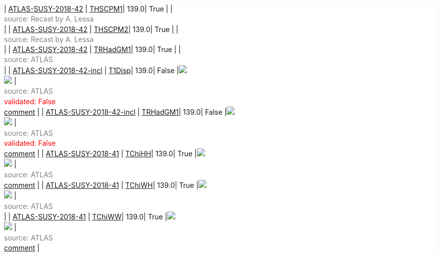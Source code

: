 | <a name="ATLAS-SUSY-2018-42_em">[ATLAS-SUSY-2018-42](https://atlas.web.cern.ch/Atlas/GROUPS/PHYSICS/PAPERS/SUSY-2018-42/)</a> | [THSCPM1](SmsDictionary310#THSCPM1)| 139.0| True |  |<br><font color='grey'>source: Recast by A. Lessa</font><br> |
| <a name="ATLAS-SUSY-2018-42_em">[ATLAS-SUSY-2018-42](https://atlas.web.cern.ch/Atlas/GROUPS/PHYSICS/PAPERS/SUSY-2018-42/)</a> | [THSCPM2](SmsDictionary310#THSCPM2)| 139.0| True |  |<br><font color='grey'>source: Recast by A. Lessa</font><br> |
| <a name="ATLAS-SUSY-2018-42_em">[ATLAS-SUSY-2018-42](https://atlas.web.cern.ch/Atlas/GROUPS/PHYSICS/PAPERS/SUSY-2018-42/)</a> | [TRHadGM1](SmsDictionary310#TRHadGM1)| 139.0| True |  |<br><font color='grey'>source: ATLAS</font><br> |
| <a name="ATLAS-SUSY-2018-42-incl_em">[ATLAS-SUSY-2018-42-incl](https://atlas.web.cern.ch/Atlas/GROUPS/PHYSICS/PAPERS/SUSY-2018-42/)</a> | [T1Disp](SmsDictionary310#T1Disp)| 139.0| False |<a href="https://smodels.github.io/validation/310/13TeV/ATLAS/ATLAS-SUSY-2018-42-incl-eff/validation/T1Disp_2EqMassAx_EqWidthAy_EqMassB100.0.png"><img src="https://smodels.github.io/validation/310/13TeV/ATLAS/ATLAS-SUSY-2018-42-incl-eff/validation/T1Disp_2EqMassAx_EqWidthAy_EqMassB100.0.png?1595563162.185273" /></a><BR><a href="https://smodels.github.io/validation/310/13TeV/ATLAS/ATLAS-SUSY-2018-42-incl-eff/validation/T1Disp_2EqMassAx_EqWidthAy_EqMassBx-30.0.png"><img src="https://smodels.github.io/validation/310/13TeV/ATLAS/ATLAS-SUSY-2018-42-incl-eff/validation/T1Disp_2EqMassAx_EqWidthAy_EqMassBx-30.0.png?1595563162.185273" /></a>  |<br><font color='grey'>source: ATLAS</font><br><font color='red'>validated: False</font><br>[comment](https://smodels.github.io/validation/310/13TeV/ATLAS/ATLAS-SUSY-2018-42-incl-eff/validation/T1Disp.txt) |
| <a name="ATLAS-SUSY-2018-42-incl_em">[ATLAS-SUSY-2018-42-incl](https://atlas.web.cern.ch/Atlas/GROUPS/PHYSICS/PAPERS/SUSY-2018-42/)</a> | [TRHadGM1](SmsDictionary310#TRHadGM1)| 139.0| False |<a href="https://smodels.github.io/validation/310/13TeV/ATLAS/ATLAS-SUSY-2018-42-incl-eff/validation/TRHadGM1_2EqMassAx.png"><img src="https://smodels.github.io/validation/310/13TeV/ATLAS/ATLAS-SUSY-2018-42-incl-eff/validation/TRHadGM1_2EqMassAx.png?1595563162.2109542" /></a><BR><a href="https://smodels.github.io/validation/310/13TeV/ATLAS/ATLAS-SUSY-2018-42-incl-eff/validation/TRHadGM1_2EqMassAx_EqWidthAy.png"><img src="https://smodels.github.io/validation/310/13TeV/ATLAS/ATLAS-SUSY-2018-42-incl-eff/validation/TRHadGM1_2EqMassAx_EqWidthAy.png?1595563162.2109542" /></a>  |<br><font color='grey'>source: ATLAS</font><br><font color='red'>validated: False</font><br>[comment](https://smodels.github.io/validation/310/13TeV/ATLAS/ATLAS-SUSY-2018-42-incl-eff/validation/TRHadGM1.txt) |
| <a name="ATLAS-SUSY-2018-41_em">[ATLAS-SUSY-2018-41](https://atlas.web.cern.ch/Atlas/GROUPS/PHYSICS/PAPERS/SUSY-2018-41/)</a> | [TChiHH](SmsDictionary310#TChiHH)| 139.0| True |<a href="https://smodels.github.io/validation/310/13TeV/ATLAS/ATLAS-SUSY-2018-41-eff/validation/TChiHH_2EqMassAx_EqMassBy.png"><img src="https://smodels.github.io/validation/310/13TeV/ATLAS/ATLAS-SUSY-2018-41-eff/validation/TChiHH_2EqMassAx_EqMassBy.png?1595563162.2359412" /></a><BR><a href="https://smodels.github.io/validation/310/13TeV/ATLAS/ATLAS-SUSY-2018-41-eff/validation/TChiHH_2EqMassAx_EqMassBy_combined.png"><img src="https://smodels.github.io/validation/310/13TeV/ATLAS/ATLAS-SUSY-2018-41-eff/validation/TChiHH_2EqMassAx_EqMassBy_combined.png?1595563162.2359412" /></a>  |<br><font color='grey'>source: ATLAS</font><br>[comment](https://smodels.github.io/validation/310/13TeV/ATLAS/ATLAS-SUSY-2018-41-eff/validation/TChiHH.txt) |
| <a name="ATLAS-SUSY-2018-41_em">[ATLAS-SUSY-2018-41](https://atlas.web.cern.ch/Atlas/GROUPS/PHYSICS/PAPERS/SUSY-2018-41/)</a> | [TChiWH](SmsDictionary310#TChiWH)| 139.0| True |<a href="https://smodels.github.io/validation/310/13TeV/ATLAS/ATLAS-SUSY-2018-41-eff/validation/TChiWH_2EqMassAx_EqMassBy.png"><img src="https://smodels.github.io/validation/310/13TeV/ATLAS/ATLAS-SUSY-2018-41-eff/validation/TChiWH_2EqMassAx_EqMassBy.png?1595563162.2574189" /></a><BR><a href="https://smodels.github.io/validation/310/13TeV/ATLAS/ATLAS-SUSY-2018-41-eff/validation/TChiWH_2EqMassAx_EqMassBy_combined.png"><img src="https://smodels.github.io/validation/310/13TeV/ATLAS/ATLAS-SUSY-2018-41-eff/validation/TChiWH_2EqMassAx_EqMassBy_combined.png?1595563162.2574189" /></a>  |<br><font color='grey'>source: ATLAS</font><br> |
| <a name="ATLAS-SUSY-2018-41_em">[ATLAS-SUSY-2018-41](https://atlas.web.cern.ch/Atlas/GROUPS/PHYSICS/PAPERS/SUSY-2018-41/)</a> | [TChiWW](SmsDictionary310#TChiWW)| 139.0| True |<a href="https://smodels.github.io/validation/310/13TeV/ATLAS/ATLAS-SUSY-2018-41-eff/validation/TChiWW_2EqMassAx_EqMassBy.png"><img src="https://smodels.github.io/validation/310/13TeV/ATLAS/ATLAS-SUSY-2018-41-eff/validation/TChiWW_2EqMassAx_EqMassBy.png?1595563162.2759407" /></a><BR><a href="https://smodels.github.io/validation/310/13TeV/ATLAS/ATLAS-SUSY-2018-41-eff/validation/TChiWW_2EqMassAx_EqMassBy_combined.png"><img src="https://smodels.github.io/validation/310/13TeV/ATLAS/ATLAS-SUSY-2018-41-eff/validation/TChiWW_2EqMassAx_EqMassBy_combined.png?1595563162.2759407" /></a>  |<br><font color='grey'>source: ATLAS</font><br>[comment](https://smodels.github.io/validation/310/13TeV/ATLAS/ATLAS-SUSY-2018-41-eff/validation/TChiWW.txt) |